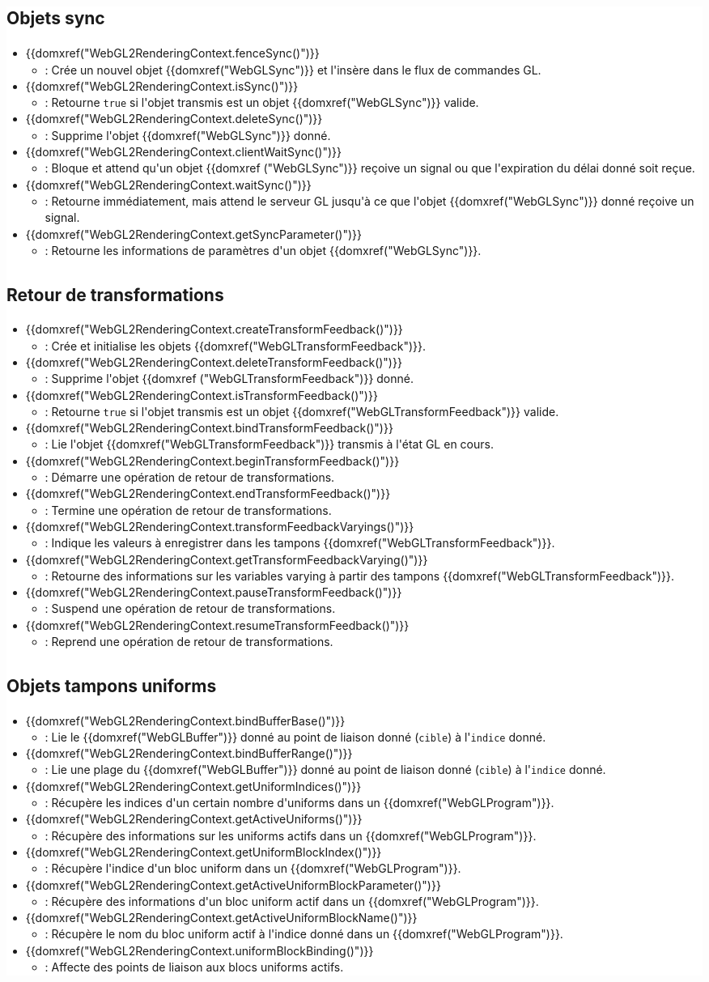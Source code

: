## Objets sync

- {{domxref("WebGL2RenderingContext.fenceSync()")}}
  - : Crée un nouvel objet {{domxref("WebGLSync")}} et l'insère dans le flux de commandes GL.
- {{domxref("WebGL2RenderingContext.isSync()")}}
  - : Retourne `true` si l'objet transmis est un objet {{domxref("WebGLSync")}} valide.
- {{domxref("WebGL2RenderingContext.deleteSync()")}}
  - : Supprime l'objet {{domxref("WebGLSync")}} donné.
- {{domxref("WebGL2RenderingContext.clientWaitSync()")}}
  - : Bloque et attend qu'un objet {{domxref ("WebGLSync")}} reçoive un signal ou que l'expiration du délai donné soit reçue.
- {{domxref("WebGL2RenderingContext.waitSync()")}}
  - : Retourne immédiatement, mais attend le serveur GL jusqu'à ce que l'objet {{domxref("WebGLSync")}} donné reçoive un signal.
- {{domxref("WebGL2RenderingContext.getSyncParameter()")}}
  - : Retourne les informations de paramètres d'un objet {{domxref("WebGLSync")}}.

## Retour de transformations

- {{domxref("WebGL2RenderingContext.createTransformFeedback()")}}
  - : Crée et initialise les objets {{domxref("WebGLTransformFeedback")}}.
- {{domxref("WebGL2RenderingContext.deleteTransformFeedback()")}}
  - : Supprime l'objet {{domxref ("WebGLTransformFeedback")}} donné.
- {{domxref("WebGL2RenderingContext.isTransformFeedback()")}}
  - : Retourne `true` si l'objet transmis est un objet {{domxref("WebGLTransformFeedback")}} valide.
- {{domxref("WebGL2RenderingContext.bindTransformFeedback()")}}
  - : Lie l'objet {{domxref("WebGLTransformFeedback")}} transmis à l'état GL en cours.
- {{domxref("WebGL2RenderingContext.beginTransformFeedback()")}}
  - : Démarre une opération de retour de transformations.
- {{domxref("WebGL2RenderingContext.endTransformFeedback()")}}
  - : Termine une opération de retour de transformations.
- {{domxref("WebGL2RenderingContext.transformFeedbackVaryings()")}}
  - : Indique les valeurs à enregistrer dans les tampons {{domxref("WebGLTransformFeedback")}}.
- {{domxref("WebGL2RenderingContext.getTransformFeedbackVarying()")}}
  - : Retourne des informations sur les variables varying à partir des tampons {{domxref("WebGLTransformFeedback")}}.
- {{domxref("WebGL2RenderingContext.pauseTransformFeedback()")}}
  - : Suspend une opération de retour de transformations.
- {{domxref("WebGL2RenderingContext.resumeTransformFeedback()")}}
  - : Reprend une opération de retour de transformations.

## Objets tampons uniforms

- {{domxref("WebGL2RenderingContext.bindBufferBase()")}}
  - : Lie le {{domxref("WebGLBuffer")}} donné au point de liaison donné (`cible`) à l'`indice` donné.
- {{domxref("WebGL2RenderingContext.bindBufferRange()")}}
  - : Lie une plage du {{domxref("WebGLBuffer")}} donné au point de liaison donné (`cible`) à l'`indice` donné.
- {{domxref("WebGL2RenderingContext.getUniformIndices()")}}
  - : Récupère les indices d'un certain nombre d'uniforms dans un {{domxref("WebGLProgram")}}.
- {{domxref("WebGL2RenderingContext.getActiveUniforms()")}}
  - : Récupère des informations sur les uniforms actifs dans un {{domxref("WebGLProgram")}}.
- {{domxref("WebGL2RenderingContext.getUniformBlockIndex()")}}
  - : Récupère l'indice d'un bloc uniform dans un {{domxref("WebGLProgram")}}.
- {{domxref("WebGL2RenderingContext.getActiveUniformBlockParameter()")}}
  - : Récupère des informations d'un bloc uniform actif dans un {{domxref("WebGLProgram")}}.
- {{domxref("WebGL2RenderingContext.getActiveUniformBlockName()")}}
  - : Récupère le nom du bloc uniform actif à l'indice donné dans un {{domxref("WebGLProgram")}}.
- {{domxref("WebGL2RenderingContext.uniformBlockBinding()")}}
  - : Affecte des points de liaison aux blocs uniforms actifs.
